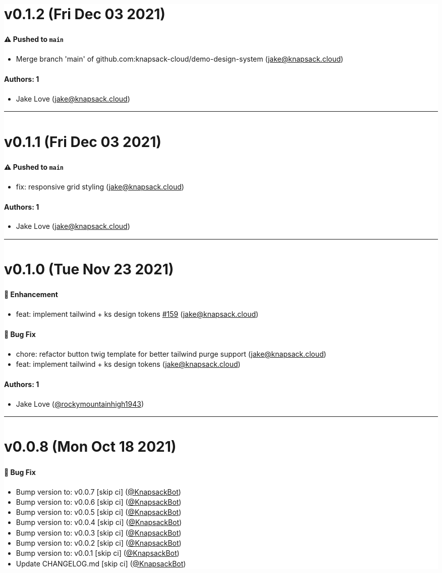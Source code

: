 
# v0.1.2 (Fri Dec 03 2021)

#### ⚠️ Pushed to `main`

- Merge branch 'main' of github.com:knapsack-cloud/demo-design-system (jake@knapsack.cloud)

#### Authors: 1

- Jake Love (jake@knapsack.cloud)

---

# v0.1.1 (Fri Dec 03 2021)

#### ⚠️ Pushed to `main`

- fix: responsive grid styling (jake@knapsack.cloud)

#### Authors: 1

- Jake Love (jake@knapsack.cloud)

---

# v0.1.0 (Tue Nov 23 2021)

#### 🚀 Enhancement

- feat: implement tailwind + ks design tokens [#159](https://github.com/knapsack-cloud/demo-design-system/pull/159) (jake@knapsack.cloud)

#### 🐛 Bug Fix

- chore: refactor button twig template for better tailwind purge support (jake@knapsack.cloud)
- feat: implement tailwind + ks design tokens (jake@knapsack.cloud)

#### Authors: 1

- Jake Love ([@rockymountainhigh1943](https://github.com/rockymountainhigh1943))

---

# v0.0.8 (Mon Oct 18 2021)

#### 🐛 Bug Fix

- Bump version to: v0.0.7 \[skip ci\] ([@KnapsackBot](https://github.com/KnapsackBot))
- Bump version to: v0.0.6 \[skip ci\] ([@KnapsackBot](https://github.com/KnapsackBot))
- Bump version to: v0.0.5 \[skip ci\] ([@KnapsackBot](https://github.com/KnapsackBot))
- Bump version to: v0.0.4 \[skip ci\] ([@KnapsackBot](https://github.com/KnapsackBot))
- Bump version to: v0.0.3 \[skip ci\] ([@KnapsackBot](https://github.com/KnapsackBot))
- Bump version to: v0.0.2 \[skip ci\] ([@KnapsackBot](https://github.com/KnapsackBot))
- Bump version to: v0.0.1 \[skip ci\] ([@KnapsackBot](https://github.com/KnapsackBot))
- Update CHANGELOG.md \[skip ci\] ([@KnapsackBot](https://github.com/KnapsackBot))
